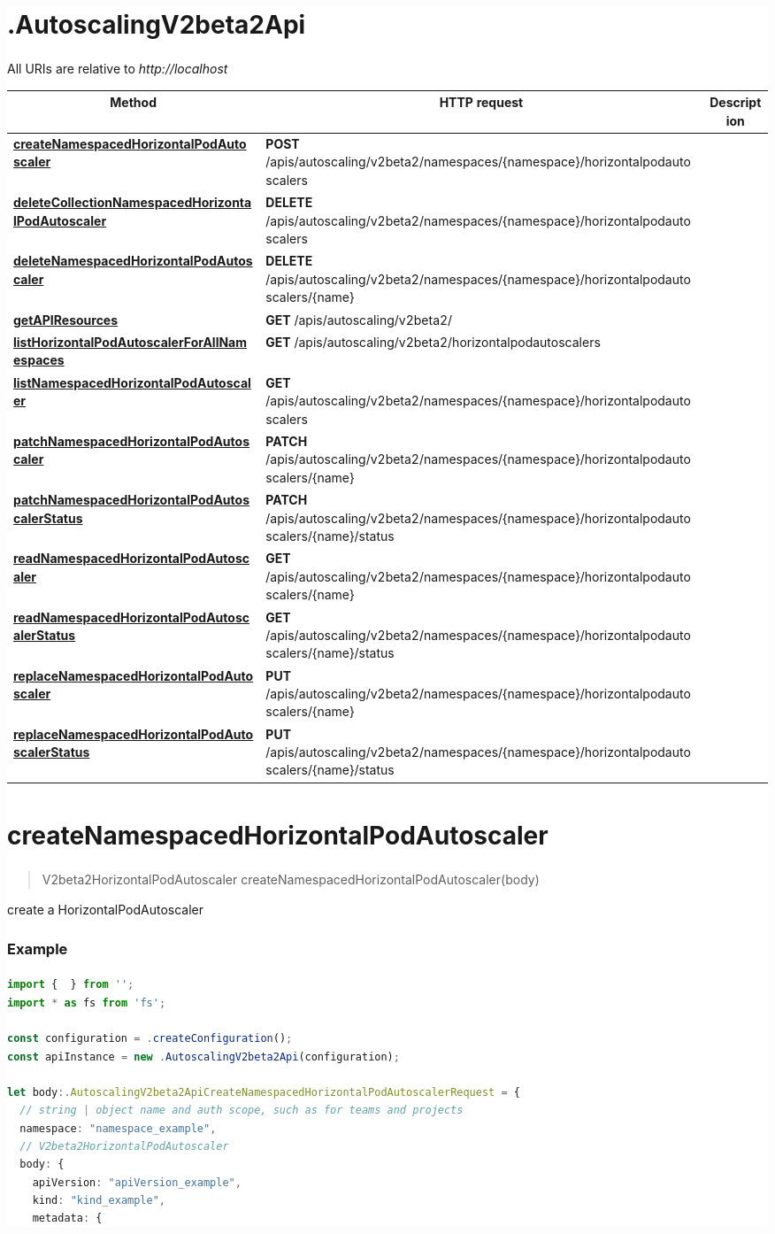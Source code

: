 # .AutoscalingV2beta2Api

All URIs are relative to *http://localhost*

Method | HTTP request | Description
------------- | ------------- | -------------
[**createNamespacedHorizontalPodAutoscaler**](AutoscalingV2beta2Api.md#createNamespacedHorizontalPodAutoscaler) | **POST** /apis/autoscaling/v2beta2/namespaces/{namespace}/horizontalpodautoscalers | 
[**deleteCollectionNamespacedHorizontalPodAutoscaler**](AutoscalingV2beta2Api.md#deleteCollectionNamespacedHorizontalPodAutoscaler) | **DELETE** /apis/autoscaling/v2beta2/namespaces/{namespace}/horizontalpodautoscalers | 
[**deleteNamespacedHorizontalPodAutoscaler**](AutoscalingV2beta2Api.md#deleteNamespacedHorizontalPodAutoscaler) | **DELETE** /apis/autoscaling/v2beta2/namespaces/{namespace}/horizontalpodautoscalers/{name} | 
[**getAPIResources**](AutoscalingV2beta2Api.md#getAPIResources) | **GET** /apis/autoscaling/v2beta2/ | 
[**listHorizontalPodAutoscalerForAllNamespaces**](AutoscalingV2beta2Api.md#listHorizontalPodAutoscalerForAllNamespaces) | **GET** /apis/autoscaling/v2beta2/horizontalpodautoscalers | 
[**listNamespacedHorizontalPodAutoscaler**](AutoscalingV2beta2Api.md#listNamespacedHorizontalPodAutoscaler) | **GET** /apis/autoscaling/v2beta2/namespaces/{namespace}/horizontalpodautoscalers | 
[**patchNamespacedHorizontalPodAutoscaler**](AutoscalingV2beta2Api.md#patchNamespacedHorizontalPodAutoscaler) | **PATCH** /apis/autoscaling/v2beta2/namespaces/{namespace}/horizontalpodautoscalers/{name} | 
[**patchNamespacedHorizontalPodAutoscalerStatus**](AutoscalingV2beta2Api.md#patchNamespacedHorizontalPodAutoscalerStatus) | **PATCH** /apis/autoscaling/v2beta2/namespaces/{namespace}/horizontalpodautoscalers/{name}/status | 
[**readNamespacedHorizontalPodAutoscaler**](AutoscalingV2beta2Api.md#readNamespacedHorizontalPodAutoscaler) | **GET** /apis/autoscaling/v2beta2/namespaces/{namespace}/horizontalpodautoscalers/{name} | 
[**readNamespacedHorizontalPodAutoscalerStatus**](AutoscalingV2beta2Api.md#readNamespacedHorizontalPodAutoscalerStatus) | **GET** /apis/autoscaling/v2beta2/namespaces/{namespace}/horizontalpodautoscalers/{name}/status | 
[**replaceNamespacedHorizontalPodAutoscaler**](AutoscalingV2beta2Api.md#replaceNamespacedHorizontalPodAutoscaler) | **PUT** /apis/autoscaling/v2beta2/namespaces/{namespace}/horizontalpodautoscalers/{name} | 
[**replaceNamespacedHorizontalPodAutoscalerStatus**](AutoscalingV2beta2Api.md#replaceNamespacedHorizontalPodAutoscalerStatus) | **PUT** /apis/autoscaling/v2beta2/namespaces/{namespace}/horizontalpodautoscalers/{name}/status | 


# **createNamespacedHorizontalPodAutoscaler**
> V2beta2HorizontalPodAutoscaler createNamespacedHorizontalPodAutoscaler(body)

create a HorizontalPodAutoscaler

### Example


```typescript
import {  } from '';
import * as fs from 'fs';

const configuration = .createConfiguration();
const apiInstance = new .AutoscalingV2beta2Api(configuration);

let body:.AutoscalingV2beta2ApiCreateNamespacedHorizontalPodAutoscalerRequest = {
  // string | object name and auth scope, such as for teams and projects
  namespace: "namespace_example",
  // V2beta2HorizontalPodAutoscaler
  body: {
    apiVersion: "apiVersion_example",
    kind: "kind_example",
    metadata: {
```